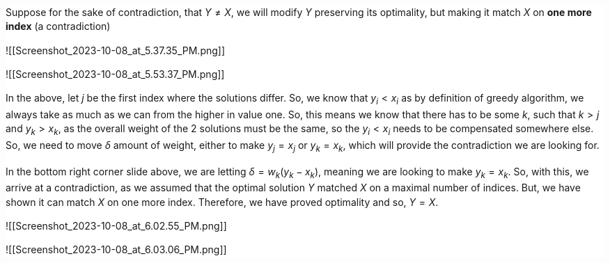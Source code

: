Suppose for the sake of contradiction, that $Y \ne X$﻿, we will modify $Y$﻿ preserving its optimality, but making it match $X$﻿ on **one more index** (a contradiction)

![[Screenshot_2023-10-08_at_5.37.35_PM.png]]

![[Screenshot_2023-10-08_at_5.53.37_PM.png]]

In the above, let $j$﻿ be the first index where the solutions differ. So, we know that $y_i < x_i$﻿ as by definition of greedy algorithm, we always take as much as we can from the higher in value one. So, this means we know that there has to be some $k$﻿, such that $k > j$﻿ and $y_k > x_k$﻿, as the overall weight of the 2 solutions must be the same, so the $y_i < x_i$﻿ needs to be compensated somewhere else. So, we need to move $\delta$﻿ amount of weight, either to make $y_j = x_j$﻿ or $y_k = x_k$﻿, which will provide the contradiction we are looking for.

  

In the bottom right corner slide above, we are letting $\delta = w_k(y_k - x_k)$﻿, meaning we are looking to make $y_k = x_k$﻿. So, with this, we arrive at a contradiction, as we assumed that the optimal solution $Y$﻿ matched $X$﻿ on a maximal number of indices. But, we have shown it can match $X$﻿ on one more index. Therefore, we have proved optimality and so, $Y = X$﻿.

  

![[Screenshot_2023-10-08_at_6.02.55_PM.png]]

![[Screenshot_2023-10-08_at_6.03.06_PM.png]]